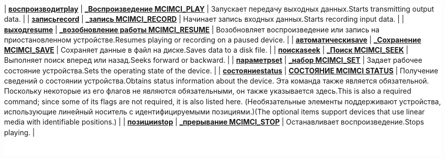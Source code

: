 | [<span data-ttu-id="ca75a-163">**воспроизводит**</span><span class="sxs-lookup"><span data-stu-id="ca75a-163">**play**</span></span>](play.md)     | [<span data-ttu-id="ca75a-164">**\_Воспроизведение MCI**</span><span class="sxs-lookup"><span data-stu-id="ca75a-164">**MCI\_PLAY**</span></span>](mci-play.md)     | <span data-ttu-id="ca75a-165">Запускает передачу выходных данных.</span><span class="sxs-lookup"><span data-stu-id="ca75a-165">Starts transmitting output data.</span></span>                                                                                                                                                                                                        |
| [<span data-ttu-id="ca75a-166">**запись**</span><span class="sxs-lookup"><span data-stu-id="ca75a-166">**record**</span></span>](record.md) | [<span data-ttu-id="ca75a-167">**\_запись MCI**</span><span class="sxs-lookup"><span data-stu-id="ca75a-167">**MCI\_RECORD**</span></span>](mci-record.md) | <span data-ttu-id="ca75a-168">Начинает запись входных данных.</span><span class="sxs-lookup"><span data-stu-id="ca75a-168">Starts recording input data.</span></span>                                                                                                                                                                                                            |
| [<span data-ttu-id="ca75a-169">**выход**</span><span class="sxs-lookup"><span data-stu-id="ca75a-169">**resume**</span></span>](resume.md) | [<span data-ttu-id="ca75a-170">**\_возобновление работы MCI**</span><span class="sxs-lookup"><span data-stu-id="ca75a-170">**MCI\_RESUME**</span></span>](mci-resume.md) | <span data-ttu-id="ca75a-171">Возобновляет воспроизведение или запись на приостановленном устройстве.</span><span class="sxs-lookup"><span data-stu-id="ca75a-171">Resumes playing or recording on a paused device.</span></span>                                                                                                                                                                                        |
| [<span data-ttu-id="ca75a-172">**автоматически**</span><span class="sxs-lookup"><span data-stu-id="ca75a-172">**save**</span></span>](save.md)     | [<span data-ttu-id="ca75a-173">**\_Сохранение MCI**</span><span class="sxs-lookup"><span data-stu-id="ca75a-173">**MCI\_SAVE**</span></span>](mci-save.md)     | <span data-ttu-id="ca75a-174">Сохраняет данные в файл на диске.</span><span class="sxs-lookup"><span data-stu-id="ca75a-174">Saves data to a disk file.</span></span>                                                                                                                                                                                                              |
| [<span data-ttu-id="ca75a-175">**поиска**</span><span class="sxs-lookup"><span data-stu-id="ca75a-175">**seek**</span></span>](seek.md)     | [<span data-ttu-id="ca75a-176">**\_Поиск MCI**</span><span class="sxs-lookup"><span data-stu-id="ca75a-176">**MCI\_SEEK**</span></span>](mci-seek.md)     | <span data-ttu-id="ca75a-177">Выполняет поиск вперед или назад.</span><span class="sxs-lookup"><span data-stu-id="ca75a-177">Seeks forward or backward.</span></span>                                                                                                                                                                                                              |
| [<span data-ttu-id="ca75a-178">**параметр**</span><span class="sxs-lookup"><span data-stu-id="ca75a-178">**set**</span></span>](set.md)       | [<span data-ttu-id="ca75a-179">**\_набор MCI**</span><span class="sxs-lookup"><span data-stu-id="ca75a-179">**MCI\_SET**</span></span>](mci-set.md)       | <span data-ttu-id="ca75a-180">Задает рабочее состояние устройства.</span><span class="sxs-lookup"><span data-stu-id="ca75a-180">Sets the operating state of the device.</span></span>                                                                                                                                                                                                 |
| [<span data-ttu-id="ca75a-181">**состояние**</span><span class="sxs-lookup"><span data-stu-id="ca75a-181">**status**</span></span>](status.md) | [<span data-ttu-id="ca75a-182">**СОСТОЯНИЕ MCI**</span><span class="sxs-lookup"><span data-stu-id="ca75a-182">**MCI STATUS**</span></span>](mci-status.md)  | <span data-ttu-id="ca75a-183">Получение сведений о состоянии устройства.</span><span class="sxs-lookup"><span data-stu-id="ca75a-183">Obtains status information about the device.</span></span> <span data-ttu-id="ca75a-184">Эта команда также является обязательной. Поскольку некоторые из его флагов не являются обязательными, он также указывается здесь.</span><span class="sxs-lookup"><span data-stu-id="ca75a-184">This is also a required command; since some of its flags are not required, it is also listed here.</span></span> <span data-ttu-id="ca75a-185">(Необязательные элементы поддерживают устройства, использующие линейный носитель с идентифицируемыми позициями.)</span><span class="sxs-lookup"><span data-stu-id="ca75a-185">(The optional items support devices that use linear media with identifiable positions.)</span></span> |
| [<span data-ttu-id="ca75a-186">**позиции**</span><span class="sxs-lookup"><span data-stu-id="ca75a-186">**stop**</span></span>](stop.md)     | [<span data-ttu-id="ca75a-187">**\_прерывание MCI**</span><span class="sxs-lookup"><span data-stu-id="ca75a-187">**MCI\_STOP**</span></span>](mci-stop.md)     | <span data-ttu-id="ca75a-188">Останавливает воспроизведение.</span><span class="sxs-lookup"><span data-stu-id="ca75a-188">Stops playing.</span></span>                                                                                                                                                                                                                          |



 
